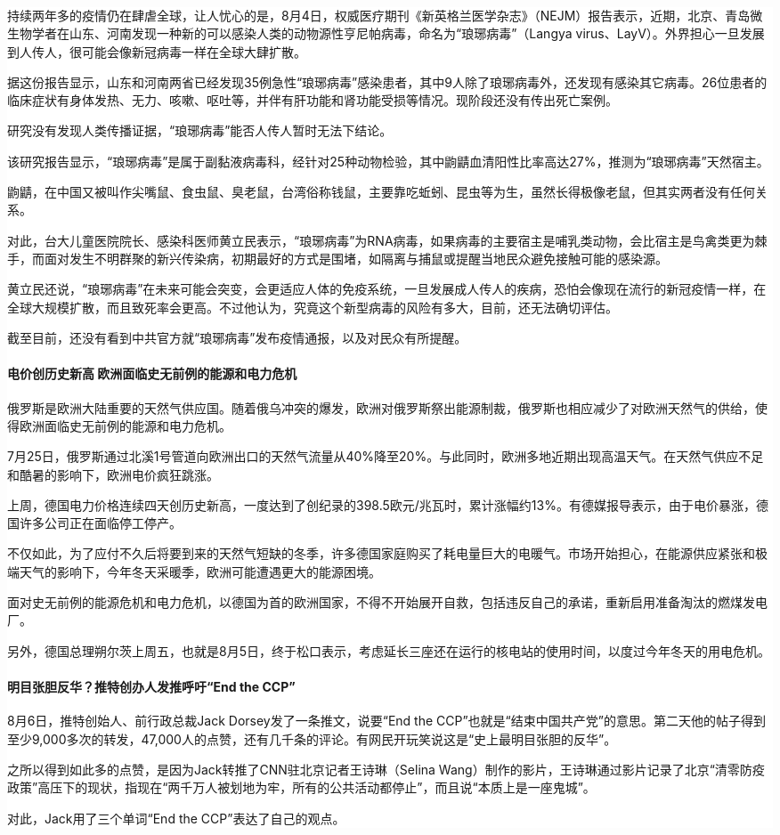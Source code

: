 </h4>
<p>
 持续两年多的疫情仍在肆虐全球，让人忧心的是，8月4日，权威医疗期刊《新英格兰医学杂志》（NEJM）报告表示，近期，北京、青岛微生物学者在山东、河南发现一种新的可以感染人类的动物源性亨尼帕病毒，命名为“琅琊病毒”（Langya virus、LayV）。外界担心一旦发展到人传人，很可能会像新冠病毒一样在全球大肆扩散。
</p>
<p>
 据这份报告显示，山东和河南两省已经发现35例急性“琅琊病毒”感染患者，其中9人除了琅琊病毒外，还发现有感染其它病毒。26位患者的临床症状有身体发热、无力、咳嗽、呕吐等，并伴有肝功能和肾功能受损等情况。现阶段还没有传出死亡案例。
</p>
<p>
 研究没有发现人类传播证据，“琅琊病毒”能否人传人暂时无法下结论。
</p>
<p>
 该研究报告显示，“琅琊病毒”是属于副黏液病毒科，经针对25种动物检验，其中鼩鼱血清阳性比率高达27%，推测为“琅琊病毒”天然宿主。
</p>
<p>
 鼩鼱，在中国又被叫作尖嘴鼠、食虫鼠、臭老鼠，台湾俗称钱鼠，主要靠吃蚯蚓、昆虫等为生，虽然长得极像老鼠，但其实两者没有任何关系。
</p>
<p>
 对此，台大儿童医院院长、感染科医师黄立民表示，“琅琊病毒”为RNA病毒，如果病毒的主要宿主是哺乳类动物，会比宿主是鸟禽类更为棘手，而面对发生不明群聚的新兴传染病，初期最好的方式是围堵，如隔离与捕鼠或提醒当地民众避免接触可能的感染源。
</p>
<p>
 黄立民还说，“琅琊病毒”在未来可能会突变，会更适应人体的免疫系统，一旦发展成人传人的疾病，恐怕会像现在流行的新冠疫情一样，在全球大规模扩散，而且致死率会更高。不过他认为，究竟这个新型病毒的风险有多大，目前，还无法确切评估。
</p>
<p>
 截至目前，还没有看到中共官方就“琅琊病毒”发布疫情通报，以及对民众有所提醒。
</p>
<h4>
 电价创历史新高 欧洲面临史无前例的能源和电力危机
</h4>
<p>
 俄罗斯是欧洲大陆重要的天然气供应国。随着俄乌冲突的爆发，欧洲对俄罗斯祭出能源制裁，俄罗斯也相应减少了对欧洲天然气的供给，使得欧洲面临史无前例的能源和电力危机。
</p>
<p>
 7月25日，俄罗斯通过北溪1号管道向欧洲出口的天然气流量从40%降至20%。与此同时，欧洲多地近期出现高温天气。在天然气供应不足和酷暑的影响下，欧洲电价疯狂跳涨。
</p>
<p>
 上周，德国电力价格连续四天创历史新高，一度达到了创纪录的398.5欧元/兆瓦时，累计涨幅约13%。有德媒报导表示，由于电价暴涨，德国许多公司正在面临停工停产。
</p>
<p>
 不仅如此，为了应付不久后将要到来的天然气短缺的冬季，许多德国家庭购买了耗电量巨大的电暖气。市场开始担心，在能源供应紧张和极端天气的影响下，今年冬天采暖季，欧洲可能遭遇更大的能源困境。
</p>
<p>
 面对史无前例的能源危机和电力危机，以德国为首的欧洲国家，不得不开始展开自救，包括违反自己的承诺，重新启用准备淘汰的燃煤发电厂。
</p>
<p>
 另外，德国总理朔尔茨上周五，也就是8月5日，终于松口表示，考虑延长三座还在运行的核电站的使用时间，以度过今年冬天的用电危机。
</p>
<h4>
 明目张胆反华？推特创办人发推呼吁“End the CCP”
</h4>
<p>
 8月6日，推特创始人、前行政总裁Jack Dorsey发了一条推文，说要“End the CCP”也就是“结束中国共产党”的意思。第二天他的帖子得到至少9,000多次的转发，47,000人的点赞，还有几千条的评论。有网民开玩笑说这是“史上最明目张胆的反华”。
</p>
<p>
 之所以得到如此多的点赞，是因为Jack转推了CNN驻北京记者王诗琳（Selina Wang）制作的影片，王诗琳通过影片记录了北京“清零防疫政策”高压下的现状，指现在“两千万人被划地为牢，所有的公共活动都停止”，而且说“本质上是一座鬼城”。
</p>
<p>
 对此，Jack用了三个单词“End the CCP”表达了自己的观点。
</p>